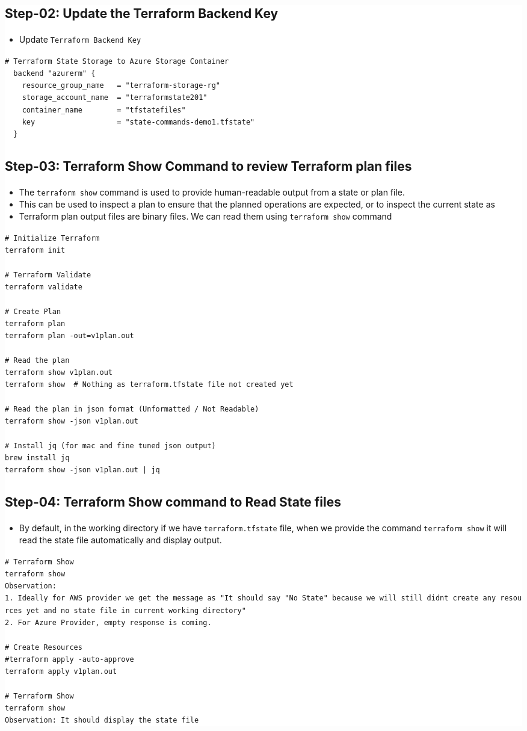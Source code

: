
## Step-02: Update the Terraform Backend Key
- Update `Terraform Backend Key`
```t
# Terraform State Storage to Azure Storage Container
  backend "azurerm" {
    resource_group_name   = "terraform-storage-rg"
    storage_account_name  = "terraformstate201"
    container_name        = "tfstatefiles"
    key                   = "state-commands-demo1.tfstate"
  }  
```

## Step-03: Terraform Show Command to review Terraform plan files
- The `terraform show` command is used to provide human-readable output from a state or plan file. 
- This can be used to inspect a plan to ensure that the planned operations are expected, or to inspect the current state as
- Terraform plan output files are binary files. We can read them using `terraform show` command
```t
# Initialize Terraform
terraform init

# Terraform Validate
terraform validate

# Create Plan 
terraform plan
terraform plan -out=v1plan.out

# Read the plan 
terraform show v1plan.out
terraform show  # Nothing as terraform.tfstate file not created yet

# Read the plan in json format (Unformatted / Not Readable)
terraform show -json v1plan.out 

# Install jq (for mac and fine tuned json output)
brew install jq
terraform show -json v1plan.out | jq
```

## Step-04: Terraform Show command to Read State files
- By default, in the working directory if we have `terraform.tfstate` file, when we provide the command `terraform show` it will read the state file automatically and display output.  
```t
# Terraform Show
terraform show
Observation: 
1. Ideally for AWS provider we get the message as "It should say "No State" because we will still didnt create any resources yet and no state file in current working directory"
2. For Azure Provider, empty response is coming. 

# Create Resources
#terraform apply -auto-approve
terraform apply v1plan.out

# Terraform Show 
terraform show
Observation: It should display the state file
```
